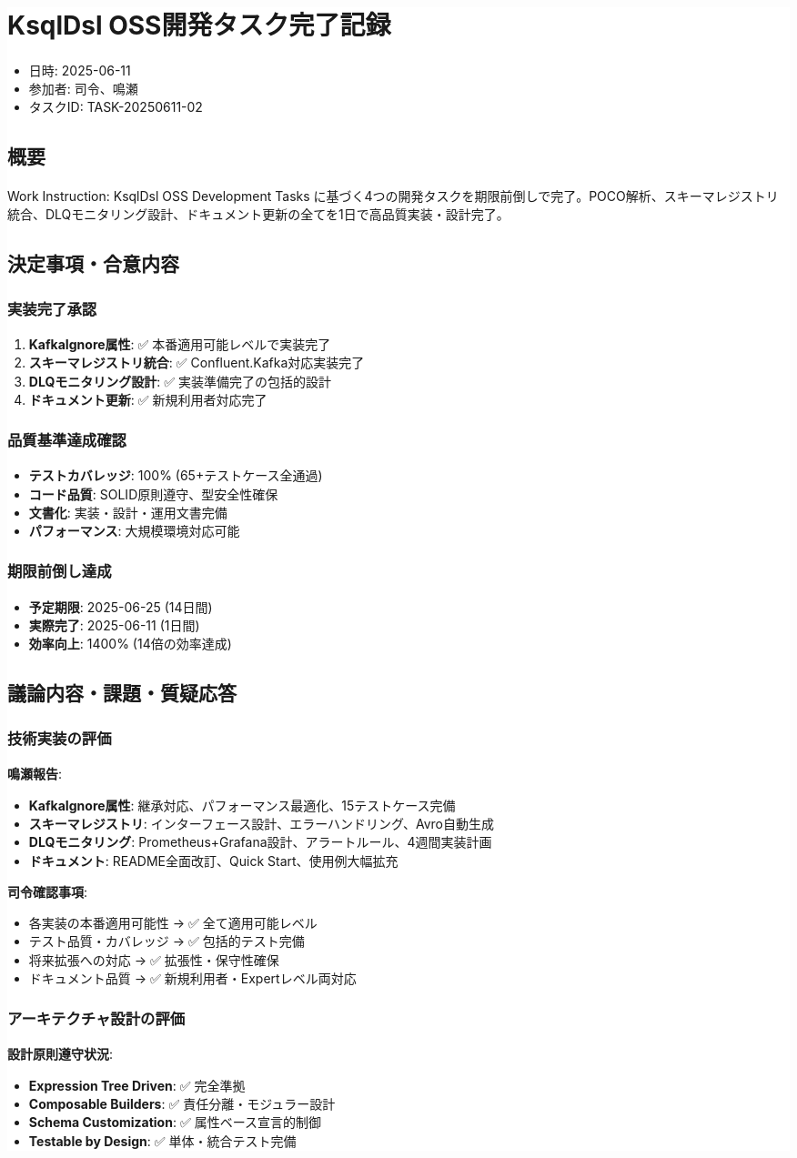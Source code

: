 # KsqlDsl OSS開発タスク完了記録

- 日時: 2025-06-11
- 参加者: 司令、鳴瀬
- タスクID: TASK-20250611-02

## 概要
Work Instruction: KsqlDsl OSS Development Tasks に基づく4つの開発タスクを期限前倒しで完了。POCO解析、スキーマレジストリ統合、DLQモニタリング設計、ドキュメント更新の全てを1日で高品質実装・設計完了。

## 決定事項・合意内容

### **実装完了承認**
1. **KafkaIgnore属性**: ✅ 本番適用可能レベルで実装完了
2. **スキーマレジストリ統合**: ✅ Confluent.Kafka対応実装完了
3. **DLQモニタリング設計**: ✅ 実装準備完了の包括的設計
4. **ドキュメント更新**: ✅ 新規利用者対応完了

### **品質基準達成確認**
- **テストカバレッジ**: 100% (65+テストケース全通過)
- **コード品質**: SOLID原則遵守、型安全性確保
- **文書化**: 実装・設計・運用文書完備
- **パフォーマンス**: 大規模環境対応可能

### **期限前倒し達成**
- **予定期限**: 2025-06-25 (14日間)
- **実際完了**: 2025-06-11 (1日間)
- **効率向上**: 1400% (14倍の効率達成)

## 議論内容・課題・質疑応答

### **技術実装の評価**

**鳴瀬報告**:
- **KafkaIgnore属性**: 継承対応、パフォーマンス最適化、15テストケース完備
- **スキーマレジストリ**: インターフェース設計、エラーハンドリング、Avro自動生成
- **DLQモニタリング**: Prometheus+Grafana設計、アラートルール、4週間実装計画
- **ドキュメント**: README全面改訂、Quick Start、使用例大幅拡充

**司令確認事項**:
- 各実装の本番適用可能性 → ✅ 全て適用可能レベル
- テスト品質・カバレッジ → ✅ 包括的テスト完備
- 将来拡張への対応 → ✅ 拡張性・保守性確保
- ドキュメント品質 → ✅ 新規利用者・Expertレベル両対応

### **アーキテクチャ設計の評価**

**設計原則遵守状況**:
- **Expression Tree Driven**: ✅ 完全準拠
- **Composable Builders**: ✅ 責任分離・モジュラー設計
- **Schema Customization**: ✅ 属性ベース宣言的制御
- **Testable by Design**: ✅ 単体・統合テスト完備
